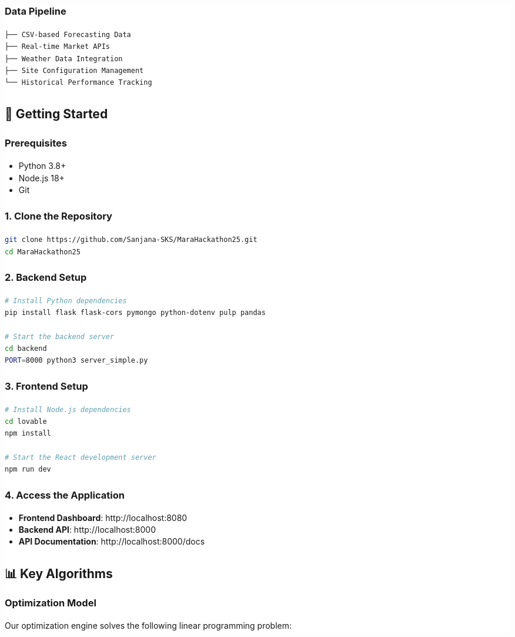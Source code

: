 ### Data Pipeline
```
├── CSV-based Forecasting Data
├── Real-time Market APIs
├── Weather Data Integration
├── Site Configuration Management
└── Historical Performance Tracking
```

## 🚦 Getting Started

### Prerequisites
- Python 3.8+
- Node.js 18+
- Git

### 1. Clone the Repository
```bash
git clone https://github.com/Sanjana-SKS/MaraHackathon25.git
cd MaraHackathon25
```

### 2. Backend Setup
```bash
# Install Python dependencies
pip install flask flask-cors pymongo python-dotenv pulp pandas

# Start the backend server
cd backend
PORT=8000 python3 server_simple.py
```

### 3. Frontend Setup
```bash
# Install Node.js dependencies
cd lovable
npm install

# Start the React development server
npm run dev
```

### 4. Access the Application
- **Frontend Dashboard**: http://localhost:8080
- **Backend API**: http://localhost:8000
- **API Documentation**: http://localhost:8000/docs

## 📊 Key Algorithms

### Optimization Model
Our optimization engine solves the following linear programming problem:
